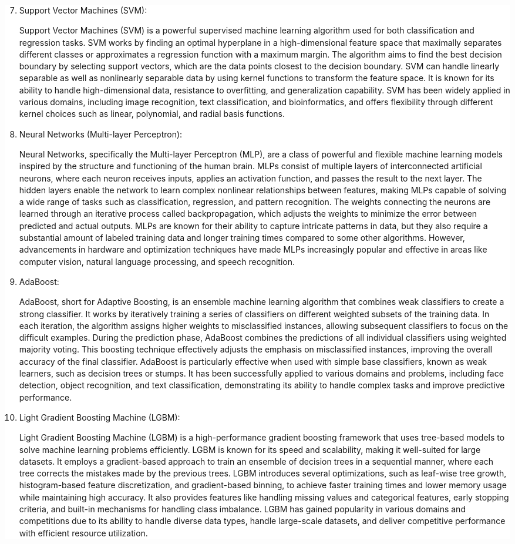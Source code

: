 7. Support Vector Machines (SVM):

    Support Vector Machines (SVM) is a powerful supervised machine learning algorithm used for both classification and regression tasks. SVM works by finding an optimal hyperplane in a high-dimensional feature space that maximally separates different classes or approximates a regression function with a maximum margin. The algorithm aims to find the best decision boundary by selecting support vectors, which are the data points closest to the decision boundary. SVM can handle linearly separable as well as nonlinearly separable data by using kernel functions to transform the feature space. It is known for its ability to handle high-dimensional data, resistance to overfitting, and generalization capability. SVM has been widely applied in various domains, including image recognition, text classification, and bioinformatics, and offers flexibility through different kernel choices such as linear, polynomial, and radial basis functions.

8. Neural Networks (Multi-layer Perceptron):

    Neural Networks, specifically the Multi-layer Perceptron (MLP), are a class of powerful and flexible machine learning models inspired by the structure and functioning of the human brain. MLPs consist of multiple layers of interconnected artificial neurons, where each neuron receives inputs, applies an activation function, and passes the result to the next layer. The hidden layers enable the network to learn complex nonlinear relationships between features, making MLPs capable of solving a wide range of tasks such as classification, regression, and pattern recognition. The weights connecting the neurons are learned through an iterative process called backpropagation, which adjusts the weights to minimize the error between predicted and actual outputs. MLPs are known for their ability to capture intricate patterns in data, but they also require a substantial amount of labeled training data and longer training times compared to some other algorithms. However, advancements in hardware and optimization techniques have made MLPs increasingly popular and effective in areas like computer vision, natural language processing, and speech recognition.

9. AdaBoost:

    AdaBoost, short for Adaptive Boosting, is an ensemble machine learning algorithm that combines weak classifiers to create a strong classifier. It works by iteratively training a series of classifiers on different weighted subsets of the training data. In each iteration, the algorithm assigns higher weights to misclassified instances, allowing subsequent classifiers to focus on the difficult examples. During the prediction phase, AdaBoost combines the predictions of all individual classifiers using weighted majority voting. This boosting technique effectively adjusts the emphasis on misclassified instances, improving the overall accuracy of the final classifier. AdaBoost is particularly effective when used with simple base classifiers, known as weak learners, such as decision trees or stumps. It has been successfully applied to various domains and problems, including face detection, object recognition, and text classification, demonstrating its ability to handle complex tasks and improve predictive performance.

10. Light Gradient Boosting Machine (LGBM):

    Light Gradient Boosting Machine (LGBM) is a high-performance gradient boosting framework that uses tree-based models to solve machine learning problems efficiently. LGBM is known for its speed and scalability, making it well-suited for large datasets. It employs a gradient-based approach to train an ensemble of decision trees in a sequential manner, where each tree corrects the mistakes made by the previous trees. LGBM introduces several optimizations, such as leaf-wise tree growth, histogram-based feature discretization, and gradient-based binning, to achieve faster training times and lower memory usage while maintaining high accuracy. It also provides features like handling missing values and categorical features, early stopping criteria, and built-in mechanisms for handling class imbalance. LGBM has gained popularity in various domains and competitions due to its ability to handle diverse data types, handle large-scale datasets, and deliver competitive performance with efficient resource utilization.
